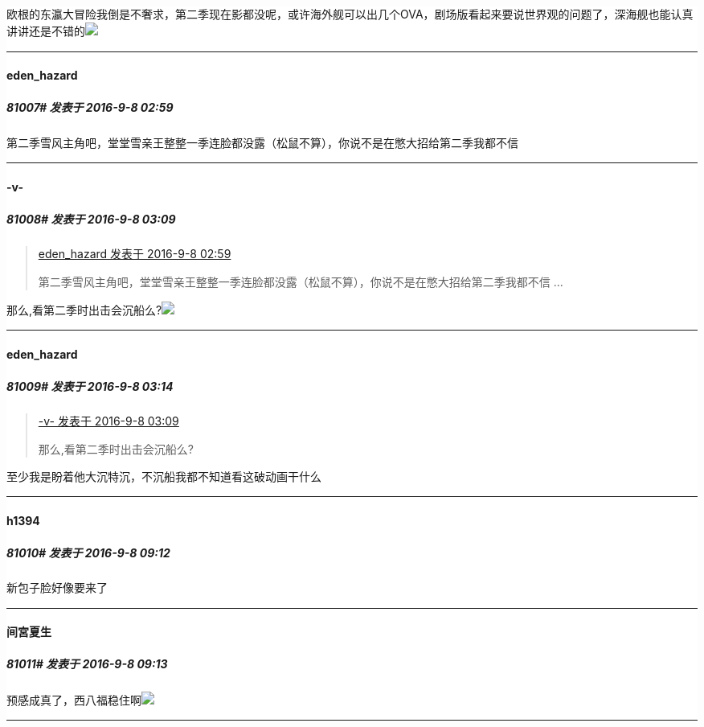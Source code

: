 
欧根的东瀛大冒险我倒是不奢求，第二季现在影都没呢，或许海外舰可以出几个OVA，剧场版看起来要说世界观的问题了，深海舰也能认真讲讲还是不错的<img src="https://static.saraba1st.com/image/smiley/face/91.gif" referrerpolicy="no-referrer">


*****

####  eden_hazard  
##### 81007#       发表于 2016-9-8 02:59


第二季雪风主角吧，堂堂雪亲王整整一季连脸都没露（松鼠不算），你说不是在憋大招给第二季我都不信


*****

####  -v-  
##### 81008#       发表于 2016-9-8 03:09


<blockquote><a href="httphttps://bbs.saraba1st.com/2b/forum.php?mod=redirect&amp;goto=findpost&amp;pid=33513538&amp;ptid=930880" target="_blank">eden_hazard 发表于 2016-9-8 02:59</a>

第二季雪风主角吧，堂堂雪亲王整整一季连脸都没露（松鼠不算），你说不是在憋大招给第二季我都不信 ...</blockquote>
那么,看第二季时出击会沉船么?<img src="https://static.saraba1st.com/image/smiley/nq/010.gif" referrerpolicy="no-referrer">


*****

####  eden_hazard  
##### 81009#       发表于 2016-9-8 03:14


<blockquote><a href="httphttps://bbs.saraba1st.com/2b/forum.php?mod=redirect&amp;goto=findpost&amp;pid=33513575&amp;ptid=930880" target="_blank">-v- 发表于 2016-9-8 03:09</a>

那么,看第二季时出击会沉船么?</blockquote>
至少我是盼着他大沉特沉，不沉船我都不知道看这破动画干什么


*****

####  h1394  
##### 81010#       发表于 2016-9-8 09:12


新包子脸好像要来了


*****

####  间宮夏生  
##### 81011#       发表于 2016-9-8 09:13


预感成真了，西八福稳住啊<img src="https://static.saraba1st.com/image/smiley/face/149.gif" referrerpolicy="no-referrer">


*****
